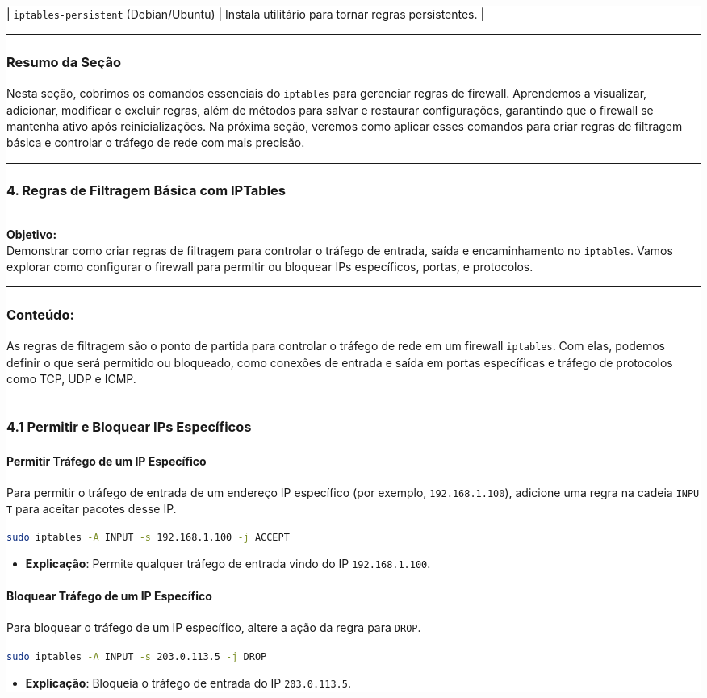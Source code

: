| `iptables-persistent` (Debian/Ubuntu) | Instala utilitário para tornar regras persistentes.                  |

---

### **Resumo da Seção**

Nesta seção, cobrimos os comandos essenciais do `iptables` para gerenciar regras de firewall. Aprendemos a visualizar, adicionar, modificar e excluir regras, além de métodos para salvar e restaurar configurações, garantindo que o firewall se mantenha ativo após reinicializações. Na próxima seção, veremos como aplicar esses comandos para criar regras de filtragem básica e controlar o tráfego de rede com mais precisão.

---

### **4. Regras de Filtragem Básica com IPTables**

---

**Objetivo:**  
Demonstrar como criar regras de filtragem para controlar o tráfego de entrada, saída e encaminhamento no `iptables`. Vamos explorar como configurar o firewall para permitir ou bloquear IPs específicos, portas, e protocolos.

---

### **Conteúdo:**

As regras de filtragem são o ponto de partida para controlar o tráfego de rede em um firewall `iptables`. Com elas, podemos definir o que será permitido ou bloqueado, como conexões de entrada e saída em portas específicas e tráfego de protocolos como TCP, UDP e ICMP.

---

### **4.1 Permitir e Bloquear IPs Específicos**

#### **Permitir Tráfego de um IP Específico**

Para permitir o tráfego de entrada de um endereço IP específico (por exemplo, `192.168.1.100`), adicione uma regra na cadeia `INPUT` para aceitar pacotes desse IP.

```bash
sudo iptables -A INPUT -s 192.168.1.100 -j ACCEPT
```

- **Explicação**: Permite qualquer tráfego de entrada vindo do IP `192.168.1.100`.

#### **Bloquear Tráfego de um IP Específico**

Para bloquear o tráfego de um IP específico, altere a ação da regra para `DROP`.

```bash
sudo iptables -A INPUT -s 203.0.113.5 -j DROP
```

- **Explicação**: Bloqueia o tráfego de entrada do IP `203.0.113.5`.
